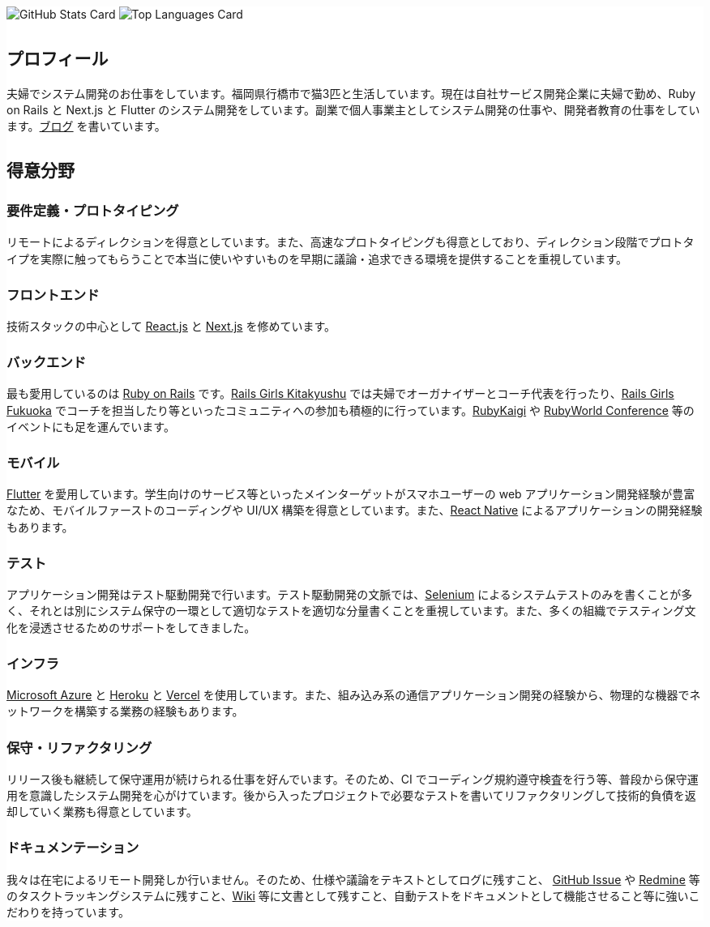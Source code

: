 ![GitHub Stats Card](https://github-readme-stats.vercel.app/api?username=ogihara-ryo&count_private=true)
![Top Languages Card](https://github-readme-stats.vercel.app/api/top-langs/?username=ogihara-ryo&count_private=true&layout=compact)

## プロフィール
夫婦でシステム開発のお仕事をしています。福岡県行橋市で猫3匹と生活しています。現在は自社サービス開発企業に夫婦で勤め、Ruby on Rails と Next.js と Flutter のシステム開発をしています。副業で個人事業主としてシステム開発の仕事や、開発者教育の仕事をしています。[ブログ](https://ryukalice.com/blog) を書いています。

## 得意分野

### 要件定義・プロトタイピング

リモートによるディレクションを得意としています。また、高速なプロトタイピングも得意としており、ディレクション段階でプロトタイプを実際に触ってもらうことで本当に使いやすいものを早期に議論・追求できる環境を提供することを重視しています。

### フロントエンド

技術スタックの中心として [React.js](https://reactjs.org/) と [Next.js](https://nextjs.org/) を修めています。

### バックエンド

最も愛用しているのは [Ruby on Rails](https://rubyonrails.org/) です。[Rails Girls Kitakyushu](http://railsgirls.com/kitakyushu.html) では夫婦でオーガナイザーとコーチ代表を行ったり、[Rails Girls Fukuoka](http://railsgirls.com/fukuoka.html) でコーチを担当したり等といったコミュニティへの参加も積極的に行っています。[RubyKaigi](RubyKaigi) や [RubyWorld Conference](https://2019.rubyworld-conf.org/ja/) 等のイベントにも足を運んでいます。

### モバイル

[Flutter](https://flutter.dev/) を愛用しています。学生向けのサービス等といったメインターゲットがスマホユーザーの web アプリケーション開発経験が豊富なため、モバイルファーストのコーディングや UI/UX 構築を得意としています。また、[React Native](https://reactnative.dev/) によるアプリケーションの開発経験もあります。

### テスト

アプリケーション開発はテスト駆動開発で行います。テスト駆動開発の文脈では、[Selenium](https://www.selenium.dev/) によるシステムテストのみを書くことが多く、それとは別にシステム保守の一環として適切なテストを適切な分量書くことを重視しています。また、多くの組織でテスティング文化を浸透させるためのサポートをしてきました。

### インフラ

[Microsoft Azure](https://azure.microsoft.com/ja-jp/) と [Heroku](https://heroku.com/) と [Vercel](https://vercel.com/) を使用しています。また、組み込み系の通信アプリケーション開発の経験から、物理的な機器でネットワークを構築する業務の経験もあります。

### 保守・リファクタリング

リリース後も継続して保守運用が続けられる仕事を好んでいます。そのため、CI でコーディング規約遵守検査を行う等、普段から保守運用を意識したシステム開発を心がけています。後から入ったプロジェクトで必要なテストを書いてリファクタリングして技術的負債を返却していく業務も得意としています。

### ドキュメンテーション

我々は在宅によるリモート開発しか行いません。そのため、仕様や議論をテキストとしてログに残すこと、 [GitHub Issue](https://docs.github.com/ja/github/managing-your-work-on-github/about-issues) や [Redmine](https://redmine.jp/) 等のタスクトラッキングシステムに残すこと、[Wiki](https://docs.github.com/ja/github/building-a-strong-community/adding-or-editing-wiki-pages) 等に文書として残すこと、自動テストをドキュメントとして機能させること等に強いこだわりを持っています。
